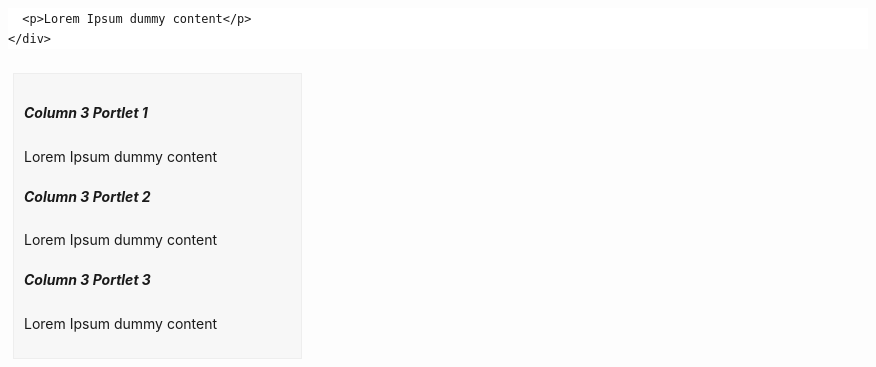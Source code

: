       <p>Lorem Ipsum dummy content</p>
    </div>
  </div>
  <div class="column">
    <div class="portlet">
      <h5>Column 3 Portlet 1</h5>
      <p>Lorem Ipsum dummy content</p>
    </div>
    <div class="portlet">
      <h5>Column 3 Portlet 2</h5>
      <p>Lorem Ipsum dummy content</p>
    </div>
    <div class="portlet">
      <h5>Column 3 Portlet 3</h5>
      <p>Lorem Ipsum dummy content</p>
    </div>
  </div>
</div>

<div class="clearfix"></div>

<style>
{literal}
  #mySortableLayout * {
    -webkit-touch-callout: none;
    -webkit-user-select: none;
    -khtml-user-select: none;
    -moz-user-select: none;
    -ms-user-select: none;
    user-select: none;
  }
  .column {
    background-color: #F7F7F7;
    border: 1px solid #EEE;
    clear: none;
    float: left;
    margin: 10px 5px;
    padding: 10px;
    width: 31%;
  }
{/literal}
</style>

<script type="text/javascript">
{literal}
  YUI().use(
    'aui-sortable-layout',
    function(Y) {
      var proxyNode = Y.Node.create('<div class="sortable-layout-proxy"></div>');
      var DDM = Y.DD.DDM;
      var sortableLayout = new Y.SortableLayout(
        {
          dragNodes: '.portlet',
          dropContainer: '#mySortableLayout',
          proxyNode: proxyNode
        }
      );
      //Create new constructor for Portlet adding widget
      var PortletItem = function() {
        PortletItem.superclass.constructor.apply(this, arguments);
      };
      PortletItem.NAME = 'PortletItem';
      PortletItem.ATTRS = {
        dd: {
          value: false